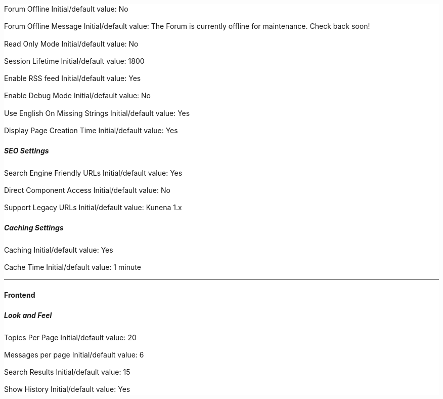 Forum Offline
Initial/default value:  No

Forum Offline Message
Initial/default value:  The Forum is currently offline for maintenance. Check back soon!

Read Only Mode
Initial/default value:  No

Session Lifetime
Initial/default value:  1800

Enable RSS feed
Initial/default value:  Yes

Enable Debug Mode
Initial/default value:  No

Use English On Missing Strings
Initial/default value:  Yes

Display Page Creation Time
Initial/default value:  Yes

##### SEO Settings

Search Engine Friendly URLs
Initial/default value:  Yes

Direct Component Access
Initial/default value:  No

Support Legacy URLs
Initial/default value:  Kunena 1.x

##### Caching Settings

Caching
Initial/default value:  Yes

Cache Time
Initial/default value:  1 minute

---

#### Frontend

##### Look and Feel

Topics Per Page
Initial/default value:  20

Messages per page
Initial/default value:  6

Search Results
Initial/default value:  15

Show History
Initial/default value:  Yes
